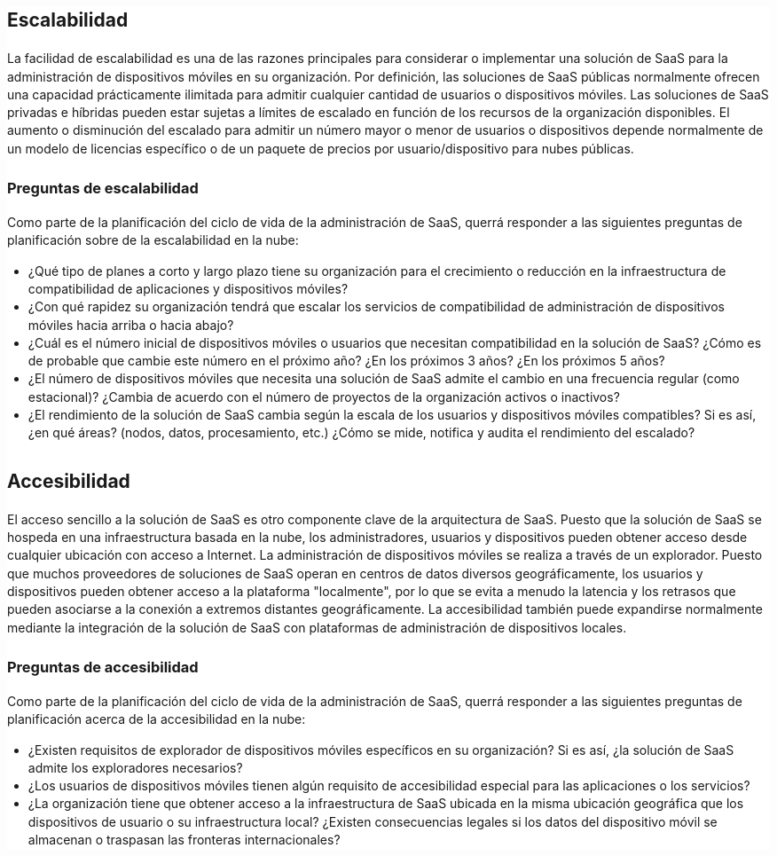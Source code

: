 ## <a name="scalability"></a>Escalabilidad

La facilidad de escalabilidad es una de las razones principales para considerar o implementar una solución de SaaS para la administración de dispositivos móviles en su organización. Por definición, las soluciones de SaaS públicas normalmente ofrecen una capacidad prácticamente ilimitada para admitir cualquier cantidad de usuarios o dispositivos móviles. Las soluciones de SaaS privadas e híbridas pueden estar sujetas a límites de escalado en función de los recursos de la organización disponibles. El aumento o disminución del escalado para admitir un número mayor o menor de usuarios o dispositivos depende normalmente de un modelo de licencias específico o de un paquete de precios por usuario/dispositivo para nubes públicas.

### <a name="scalability-questions"></a>Preguntas de escalabilidad

Como parte de la planificación del ciclo de vida de la administración de SaaS, querrá responder a las siguientes preguntas de planificación sobre de la escalabilidad en la nube:

- ¿Qué tipo de planes a corto y largo plazo tiene su organización para el crecimiento o reducción en la infraestructura de compatibilidad de aplicaciones y dispositivos móviles?
- ¿Con qué rapidez su organización tendrá que escalar los servicios de compatibilidad de administración de dispositivos móviles hacia arriba o hacia abajo?
- ¿Cuál es el número inicial de dispositivos móviles o usuarios que necesitan compatibilidad en la solución de SaaS? ¿Cómo es de probable que cambie este número en el próximo año? ¿En los próximos 3 años? ¿En los próximos 5 años?
- ¿El número de dispositivos móviles que necesita una solución de SaaS admite el cambio en una frecuencia regular (como estacional)? ¿Cambia de acuerdo con el número de proyectos de la organización activos o inactivos?
- ¿El rendimiento de la solución de SaaS cambia según la escala de los usuarios y dispositivos móviles compatibles? Si es así, ¿en qué áreas? (nodos, datos, procesamiento, etc.) ¿Cómo se mide, notifica y audita el rendimiento del escalado?

## <a name="accessibility"></a>Accesibilidad

El acceso sencillo a la solución de SaaS es otro componente clave de la arquitectura de SaaS. Puesto que la solución de SaaS se hospeda en una infraestructura basada en la nube, los administradores, usuarios y dispositivos pueden obtener acceso desde cualquier ubicación con acceso a Internet. La administración de dispositivos móviles se realiza a través de un explorador. Puesto que muchos proveedores de soluciones de SaaS operan en centros de datos diversos geográficamente, los usuarios y dispositivos pueden obtener acceso a la plataforma "localmente", por lo que se evita a menudo la latencia y los retrasos que pueden asociarse a la conexión a extremos distantes geográficamente. La accesibilidad también puede expandirse normalmente mediante la integración de la solución de SaaS con plataformas de administración de dispositivos locales.

### <a name="accessibility-questions"></a>Preguntas de accesibilidad

Como parte de la planificación del ciclo de vida de la administración de SaaS, querrá responder a las siguientes preguntas de planificación acerca de la accesibilidad en la nube:

- ¿Existen requisitos de explorador de dispositivos móviles específicos en su organización? Si es así, ¿la solución de SaaS admite los exploradores necesarios?
- ¿Los usuarios de dispositivos móviles tienen algún requisito de accesibilidad especial para las aplicaciones o los servicios?
- ¿La organización tiene que obtener acceso a la infraestructura de SaaS ubicada en la misma ubicación geográfica que los dispositivos de usuario o su infraestructura local? ¿Existen consecuencias legales si los datos del dispositivo móvil se almacenan o traspasan las fronteras internacionales?
